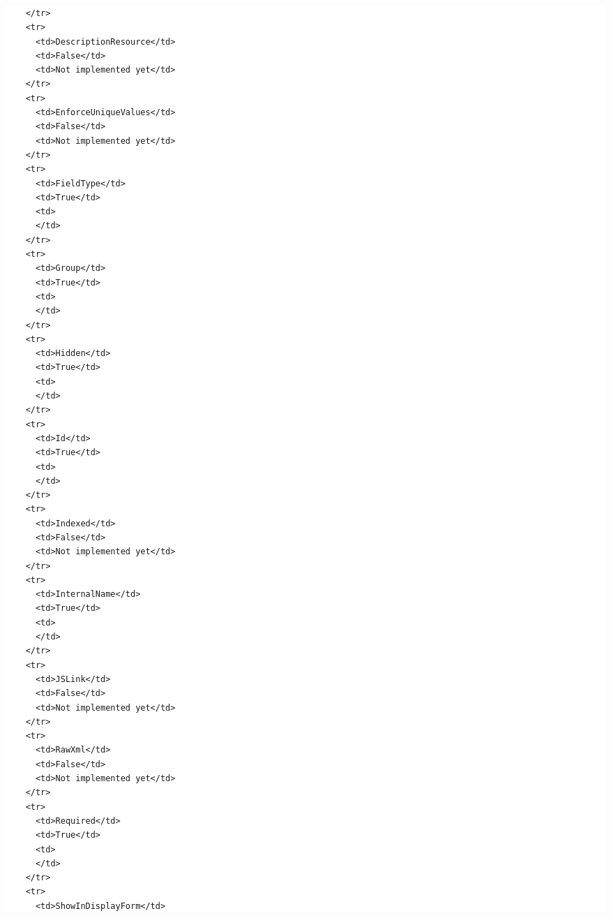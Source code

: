         </tr>
        <tr>
          <td>DescriptionResource</td>
          <td>False</td>
          <td>Not implemented yet</td>
        </tr>
        <tr>
          <td>EnforceUniqueValues</td>
          <td>False</td>
          <td>Not implemented yet</td>
        </tr>
        <tr>
          <td>FieldType</td>
          <td>True</td>
          <td>
          </td>
        </tr>
        <tr>
          <td>Group</td>
          <td>True</td>
          <td>
          </td>
        </tr>
        <tr>
          <td>Hidden</td>
          <td>True</td>
          <td>
          </td>
        </tr>
        <tr>
          <td>Id</td>
          <td>True</td>
          <td>
          </td>
        </tr>
        <tr>
          <td>Indexed</td>
          <td>False</td>
          <td>Not implemented yet</td>
        </tr>
        <tr>
          <td>InternalName</td>
          <td>True</td>
          <td>
          </td>
        </tr>
        <tr>
          <td>JSLink</td>
          <td>False</td>
          <td>Not implemented yet</td>
        </tr>
        <tr>
          <td>RawXml</td>
          <td>False</td>
          <td>Not implemented yet</td>
        </tr>
        <tr>
          <td>Required</td>
          <td>True</td>
          <td>
          </td>
        </tr>
        <tr>
          <td>ShowInDisplayForm</td>